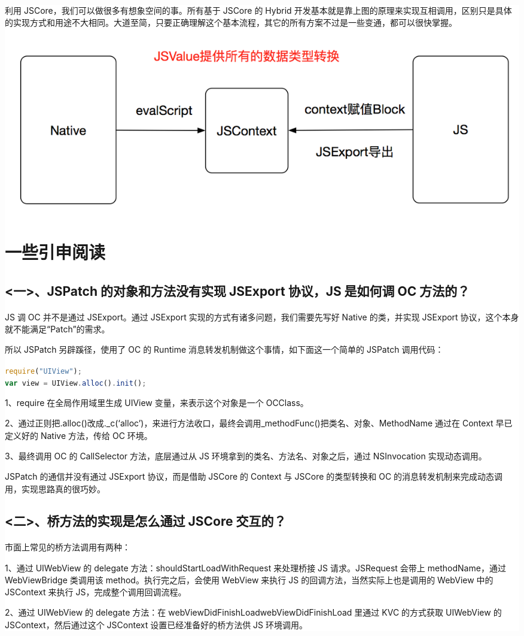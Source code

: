 利用 JSCore，我们可以做很多有想象空间的事。所有基于 JSCore 的 Hybrid 开发基本就是靠上图的原理来实现互相调用，区别只是具体的实现方式和用途不大相同。大道至简，只要正确理解这个基本流程，其它的所有方案不过是一些变通，都可以很快掌握。

![image](./images/JSValue.png)

# 一些引申阅读

## <一>、JSPatch 的对象和方法没有实现 JSExport 协议，JS 是如何调 OC 方法的？

JS 调 OC 并不是通过 JSExport。通过 JSExport 实现的方式有诸多问题，我们需要先写好 Native 的类，并实现 JSExport 协议，这个本身就不能满足“Patch”的需求。

所以 JSPatch 另辟蹊径，使用了 OC 的 Runtime 消息转发机制做这个事情，如下面这一个简单的 JSPatch 调用代码：

```js
require("UIView");
var view = UIView.alloc().init();
```

1、require 在全局作用域里生成 UIView 变量，来表示这个对象是一个 OCClass。

2、通过正则把.alloc()改成.\_c(‘alloc’)，来进行方法收口，最终会调用\_methodFunc()把类名、对象、MethodName 通过在 Context 早已定义好的 Native 方法，传给 OC 环境。

3、最终调用 OC 的 CallSelector 方法，底层通过从 JS 环境拿到的类名、方法名、对象之后，通过 NSInvocation 实现动态调用。

JSPatch 的通信并没有通过 JSExport 协议，而是借助 JSCore 的 Context 与 JSCore 的类型转换和 OC 的消息转发机制来完成动态调用，实现思路真的很巧妙。

## <二>、桥方法的实现是怎么通过 JSCore 交互的？

市面上常见的桥方法调用有两种：

1、通过 UIWebView 的 delegate 方法：shouldStartLoadWithRequest 来处理桥接 JS 请求。JSRequest 会带上 methodName，通过 WebViewBridge 类调用该 method。执行完之后，会使用 WebView 来执行 JS 的回调方法，当然实际上也是调用的 WebView 中的 JSContext 来执行 JS，完成整个调用回调流程。

2、通过 UIWebView 的 delegate 方法：在 webViewDidFinishLoadwebViewDidFinishLoad 里通过 KVC 的方式获取 UIWebView 的 JSContext，然后通过这个 JSContext 设置已经准备好的桥方法供 JS 环境调用。
